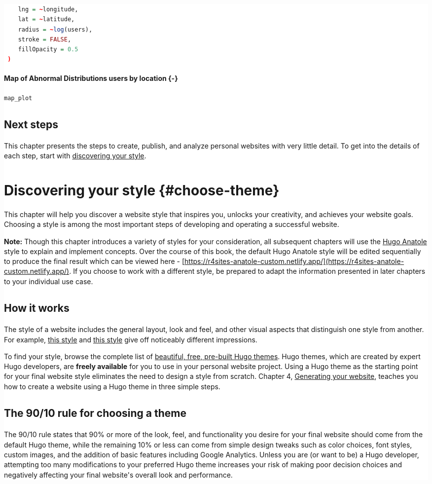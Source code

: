 ```r
    lng = ~longitude,
    lat = ~latitude,
    radius = ~log(users),
    stroke = FALSE,
    fillOpacity = 0.5
 )
```

#### Map of Abnormal Distributions users by location {-}

```r
map_plot
```

## Next steps

This chapter presents the steps to create, publish, and analyze personal websites with very little detail. To get into the details of each step, start with [discovering your style](#choose-theme).

# Discovering your style {#choose-theme}

This chapter will help you discover a website style that inspires you, unlocks your creativity, and achieves your website goals. Choosing a style is among the most important steps of developing and operating a successful website.

**Note:** Though this chapter introduces a variety of styles for your consideration, all subsequent chapters will use the [Hugo Anatole](https://themes.gohugo.io/theme/anatole/) style to explain and implement concepts. Over the course of this book, the default Hugo Anatole style will be edited sequentially to produce the final result which can be viewed here - [https://r4sites-anatole-custom.netlify.app/](https://r4sites-anatole-custom.netlify.app/). If you choose to work with a different style, be prepared to adapt the information presented in later chapters to your individual use case.

## How it works

The style of a website includes the general layout, look and feel, and other visual aspects that distinguish one style from another. For example, [this style](https://themes.gohugo.io/vex-hugo/) and [this style](https://themes.gohugo.io/hugo-split-theme/) give off noticeably different impressions.

To find your style, browse the complete list of [beautiful, free, pre-built Hugo themes](https://themes.gohugo.io/). Hugo themes, which are created by expert Hugo developers, are **freely available** for you to use in your personal website project. Using a Hugo theme as the starting point for your final website style eliminates the need to design a style from scratch. Chapter 4, [Generating your website](#generate), teaches you how to create a website using a Hugo theme in three simple steps. 

## The 90/10 rule for choosing a theme

The 90/10 rule states that 90% or more of the look, feel, and functionality you desire for your final website should come from the default Hugo theme, while the remaining 10% or less can come from simple design tweaks such as color choices, font styles, custom images, and the addition of basic features including Google Analytics. Unless you are (or want to be) a Hugo developer, attempting too many modifications to your preferred Hugo theme increases your risk of making poor decision choices and negatively affecting your final website's overall look and performance.

